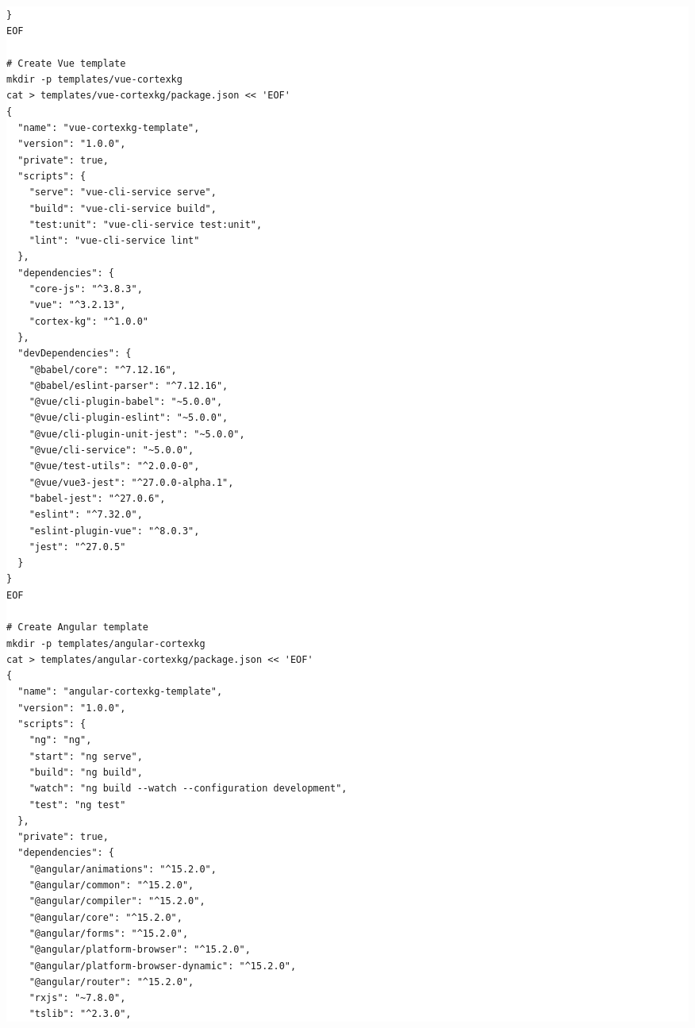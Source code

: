 ```
}
EOF

# Create Vue template
mkdir -p templates/vue-cortexkg
cat > templates/vue-cortexkg/package.json << 'EOF'
{
  "name": "vue-cortexkg-template",
  "version": "1.0.0",
  "private": true,
  "scripts": {
    "serve": "vue-cli-service serve",
    "build": "vue-cli-service build",
    "test:unit": "vue-cli-service test:unit",
    "lint": "vue-cli-service lint"
  },
  "dependencies": {
    "core-js": "^3.8.3",
    "vue": "^3.2.13",
    "cortex-kg": "^1.0.0"
  },
  "devDependencies": {
    "@babel/core": "^7.12.16",
    "@babel/eslint-parser": "^7.12.16",
    "@vue/cli-plugin-babel": "~5.0.0",
    "@vue/cli-plugin-eslint": "~5.0.0",
    "@vue/cli-plugin-unit-jest": "~5.0.0",
    "@vue/cli-service": "~5.0.0",
    "@vue/test-utils": "^2.0.0-0",
    "@vue/vue3-jest": "^27.0.0-alpha.1",
    "babel-jest": "^27.0.6",
    "eslint": "^7.32.0",
    "eslint-plugin-vue": "^8.0.3",
    "jest": "^27.0.5"
  }
}
EOF

# Create Angular template
mkdir -p templates/angular-cortexkg
cat > templates/angular-cortexkg/package.json << 'EOF'
{
  "name": "angular-cortexkg-template",
  "version": "1.0.0",
  "scripts": {
    "ng": "ng",
    "start": "ng serve",
    "build": "ng build",
    "watch": "ng build --watch --configuration development",
    "test": "ng test"
  },
  "private": true,
  "dependencies": {
    "@angular/animations": "^15.2.0",
    "@angular/common": "^15.2.0",
    "@angular/compiler": "^15.2.0",
    "@angular/core": "^15.2.0",
    "@angular/forms": "^15.2.0",
    "@angular/platform-browser": "^15.2.0",
    "@angular/platform-browser-dynamic": "^15.2.0",
    "@angular/router": "^15.2.0",
    "rxjs": "~7.8.0",
    "tslib": "^2.3.0",
```